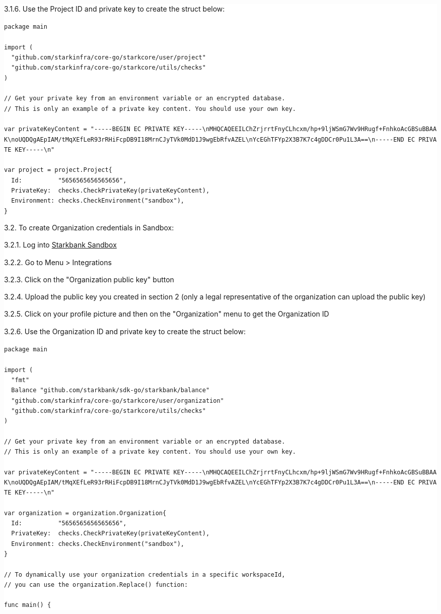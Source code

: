 3.1.6. Use the Project ID and private key to create the struct below:

```golang
package main

import (
  "github.com/starkinfra/core-go/starkcore/user/project"
  "github.com/starkinfra/core-go/starkcore/utils/checks"
)

// Get your private key from an environment variable or an encrypted database.
// This is only an example of a private key content. You should use your own key.

var privateKeyContent = "-----BEGIN EC PRIVATE KEY-----\nMHQCAQEEILChZrjrrtFnyCLhcxm/hp+9ljWSmG7Wv9HRugf+FnhkoAcGBSuBBAAK\noUQDQgAEpIAM/tMqXEfLeR93rRHiFcpDB9I18MrnCJyTVk0MdD1J9wgEbRfvAZEL\nYcEGhTFYp2X3B7K7c4gDDCr0Pu1L3A==\n-----END EC PRIVATE KEY-----\n"

var project = project.Project{
  Id:          "5656565656565656",
  PrivateKey:  checks.CheckPrivateKey(privateKeyContent),
  Environment: checks.CheckEnvironment("sandbox"),
}

```

3.2. To create Organization credentials in Sandbox:

3.2.1. Log into [Starkbank Sandbox](https://web.sandbox.starkbank.com)

3.2.2. Go to Menu > Integrations

3.2.3. Click on the "Organization public key" button

3.2.4. Upload the public key you created in section 2 (only a legal representative of the organization can upload the
public key)

3.2.5. Click on your profile picture and then on the "Organization" menu to get the Organization ID

3.2.6. Use the Organization ID and private key to create the struct below:

```golang
package main

import (
  "fmt"
  Balance "github.com/starkbank/sdk-go/starkbank/balance"
  "github.com/starkinfra/core-go/starkcore/user/organization"
  "github.com/starkinfra/core-go/starkcore/utils/checks"
)

// Get your private key from an environment variable or an encrypted database.
// This is only an example of a private key content. You should use your own key.

var privateKeyContent = "-----BEGIN EC PRIVATE KEY-----\nMHQCAQEEILChZrjrrtFnyCLhcxm/hp+9ljWSmG7Wv9HRugf+FnhkoAcGBSuBBAAK\noUQDQgAEpIAM/tMqXEfLeR93rRHiFcpDB9I18MrnCJyTVk0MdD1J9wgEbRfvAZEL\nYcEGhTFYp2X3B7K7c4gDDCr0Pu1L3A==\n-----END EC PRIVATE KEY-----\n"

var organization = organization.Organization{
  Id:          "5656565656565656",
  PrivateKey:  checks.CheckPrivateKey(privateKeyContent),
  Environment: checks.CheckEnvironment("sandbox"),
}

// To dynamically use your organization credentials in a specific workspaceId,
// you can use the organization.Replace() function:

func main() {
```
